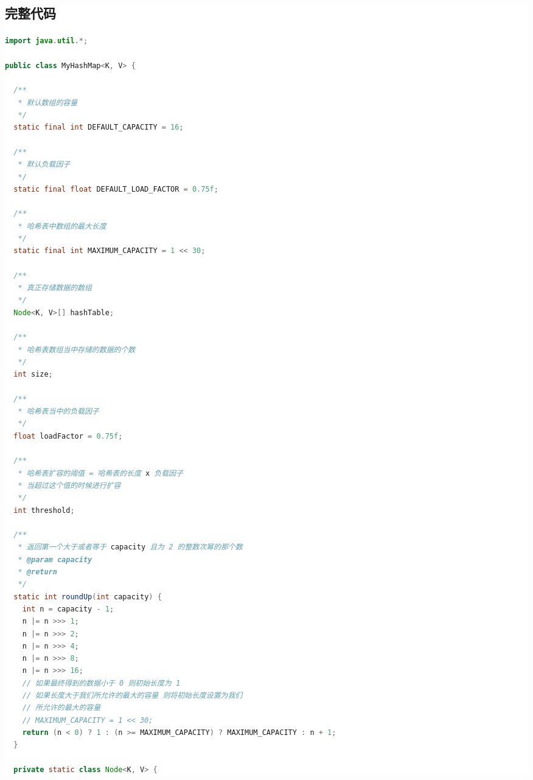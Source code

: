 ## 完整代码

```java
import java.util.*;

public class MyHashMap<K, V> {

  /**
   * 默认数组的容量
   */
  static final int DEFAULT_CAPACITY = 16;

  /**
   * 默认负载因子
   */
  static final float DEFAULT_LOAD_FACTOR = 0.75f;

  /**
   * 哈希表中数组的最大长度
   */
  static final int MAXIMUM_CAPACITY = 1 << 30;

  /**
   * 真正存储数据的数组
   */
  Node<K, V>[] hashTable;

  /**
   * 哈希表数组当中存储的数据的个数
   */
  int size;

  /**
   * 哈希表当中的负载因子
   */
  float loadFactor = 0.75f;

  /**
   * 哈希表扩容的阈值 = 哈希表的长度 x 负载因子
   * 当超过这个值的时候进行扩容
   */
  int threshold;

  /**
   * 返回第一个大于或者等于 capacity 且为 2 的整数次幂的那个数
   * @param capacity
   * @return
   */
  static int roundUp(int capacity) {
    int n = capacity - 1;
    n |= n >>> 1;
    n |= n >>> 2;
    n |= n >>> 4;
    n |= n >>> 8;
    n |= n >>> 16;
    // 如果最终得到的数据小于 0 则初始长度为 1
    // 如果长度大于我们所允许的最大的容量 则将初始长度设置为我们
    // 所允许的最大的容量
    // MAXIMUM_CAPACITY = 1 << 30;
    return (n < 0) ? 1 : (n >= MAXIMUM_CAPACITY) ? MAXIMUM_CAPACITY : n + 1;
  }

  private static class Node<K, V> {
```